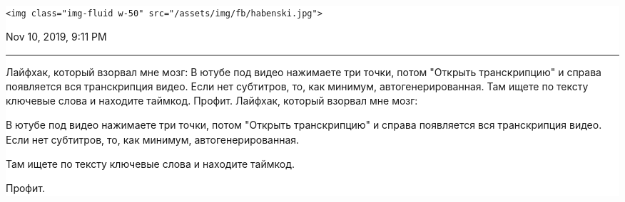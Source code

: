 	<img class="img-fluid w-50" src="/assets/img/fb/habenski.jpg">
</figure>

Nov 10, 2019, 9:11 PM

---

Лайфхак, который взорвал мне мозг: В ютубе под видео нажимаете три точки, потом "Открыть транскрипцию" и справа появляется вся транскрипция видео. Если нет субтитров, то, как минимум, автогенерированная. Там ищете по тексту ключевые слова и находите таймкод. Профит.
Лайфхак, который взорвал мне мозг:

В ютубе под видео нажимаете три точки, потом "Открыть транскрипцию" и справа появляется вся транскрипция видео. Если нет субтитров, то, как минимум, автогенерированная.

Там ищете по тексту ключевые слова и находите таймкод.

Профит.

